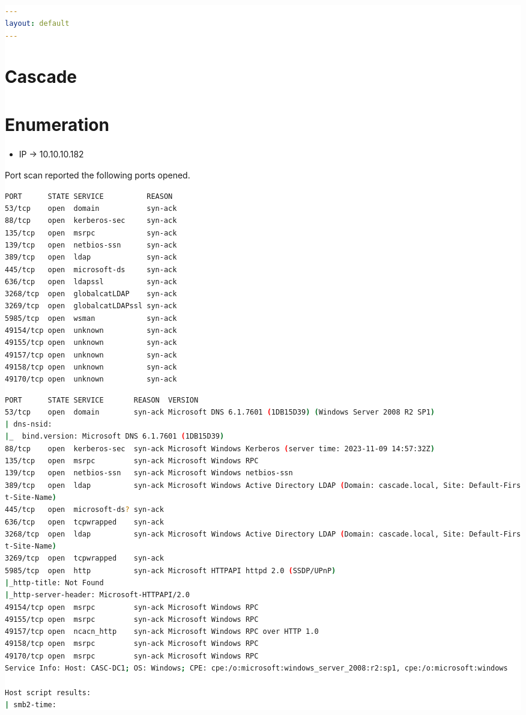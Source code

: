 ```yaml
---
layout: default
---
```


# Cascade

# Enumeration

- IP → 10.10.10.182

Port scan reported the following ports opened.

```bash
PORT      STATE SERVICE          REASON
53/tcp    open  domain           syn-ack
88/tcp    open  kerberos-sec     syn-ack
135/tcp   open  msrpc            syn-ack
139/tcp   open  netbios-ssn      syn-ack
389/tcp   open  ldap             syn-ack
445/tcp   open  microsoft-ds     syn-ack
636/tcp   open  ldapssl          syn-ack
3268/tcp  open  globalcatLDAP    syn-ack
3269/tcp  open  globalcatLDAPssl syn-ack
5985/tcp  open  wsman            syn-ack
49154/tcp open  unknown          syn-ack
49155/tcp open  unknown          syn-ack
49157/tcp open  unknown          syn-ack
49158/tcp open  unknown          syn-ack
49170/tcp open  unknown          syn-ack
```

```bash
PORT      STATE SERVICE       REASON  VERSION
53/tcp    open  domain        syn-ack Microsoft DNS 6.1.7601 (1DB15D39) (Windows Server 2008 R2 SP1)
| dns-nsid: 
|_  bind.version: Microsoft DNS 6.1.7601 (1DB15D39)
88/tcp    open  kerberos-sec  syn-ack Microsoft Windows Kerberos (server time: 2023-11-09 14:57:32Z)
135/tcp   open  msrpc         syn-ack Microsoft Windows RPC
139/tcp   open  netbios-ssn   syn-ack Microsoft Windows netbios-ssn
389/tcp   open  ldap          syn-ack Microsoft Windows Active Directory LDAP (Domain: cascade.local, Site: Default-First-Site-Name)
445/tcp   open  microsoft-ds? syn-ack
636/tcp   open  tcpwrapped    syn-ack
3268/tcp  open  ldap          syn-ack Microsoft Windows Active Directory LDAP (Domain: cascade.local, Site: Default-First-Site-Name)
3269/tcp  open  tcpwrapped    syn-ack
5985/tcp  open  http          syn-ack Microsoft HTTPAPI httpd 2.0 (SSDP/UPnP)
|_http-title: Not Found
|_http-server-header: Microsoft-HTTPAPI/2.0
49154/tcp open  msrpc         syn-ack Microsoft Windows RPC
49155/tcp open  msrpc         syn-ack Microsoft Windows RPC
49157/tcp open  ncacn_http    syn-ack Microsoft Windows RPC over HTTP 1.0
49158/tcp open  msrpc         syn-ack Microsoft Windows RPC
49170/tcp open  msrpc         syn-ack Microsoft Windows RPC
Service Info: Host: CASC-DC1; OS: Windows; CPE: cpe:/o:microsoft:windows_server_2008:r2:sp1, cpe:/o:microsoft:windows

Host script results:
| smb2-time: 
```